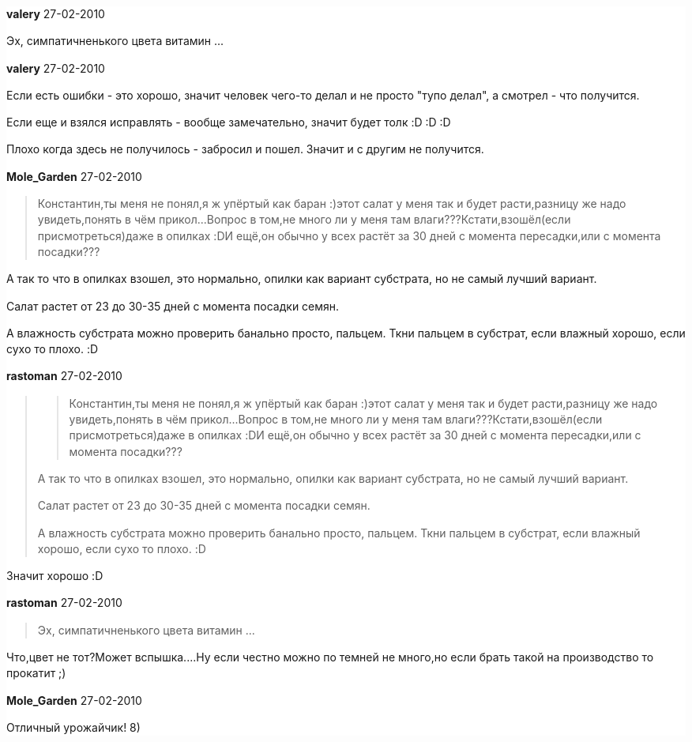 
**valery** 27-02-2010

Эх, симпатичненького цвета витамин ...


**valery** 27-02-2010

Если есть ошибки - это хорошо, значит человек чего-то делал и не просто "тупо делал", а смотрел - что получится.

Если еще и взялся исправлять - вообще замечательно, значит будет толк :D :D :D

Плохо когда здесь не получилось - забросил и пошел. Значит и с другим не получится.


**Mole_Garden** 27-02-2010

> Константин,ты меня не понял,я ж упёртый как баран :)этот салат у меня так и будет расти,разницу же надо увидеть,понять в чём прикол...Вопрос в том,не много ли у меня там влаги???Кстати,взошёл(если присмотреться)даже в опилках :DИ ещё,он обычно у всех растёт за 30 дней с момента пересадки,или с момента посадки???

А так то что в опилках взошел, это нормально, опилки как вариант субстрата, но не самый лучший вариант. 

Салат растет от 23 до 30-35 дней с момента посадки семян. 

А влажность субстрата можно проверить банально просто, пальцем. Ткни пальцем в субстрат, если влажный хорошо, если сухо то плохо. :D


**rastoman** 27-02-2010

> > Константин,ты меня не понял,я ж упёртый как баран :)этот салат у меня так и будет расти,разницу же надо увидеть,понять в чём прикол...Вопрос в том,не много ли у меня там влаги???Кстати,взошёл(если присмотреться)даже в опилках :DИ ещё,он обычно у всех растёт за 30 дней с момента пересадки,или с момента посадки???
> 
> А так то что в опилках взошел, это нормально, опилки как вариант субстрата, но не самый лучший вариант. 
> 
> Салат растет от 23 до 30-35 дней с момента посадки семян. 
> 
> А влажность субстрата можно проверить банально просто, пальцем. Ткни пальцем в субстрат, если влажный хорошо, если сухо то плохо. :D

Значит хорошо :D


**rastoman** 27-02-2010

> Эх, симпатичненького цвета витамин ...

Что,цвет не тот?Может вспышка....Ну если честно можно по темней не много,но если брать такой на производство то прокатит ;)


**Mole_Garden** 27-02-2010

Отличный урожайчик! 8)
